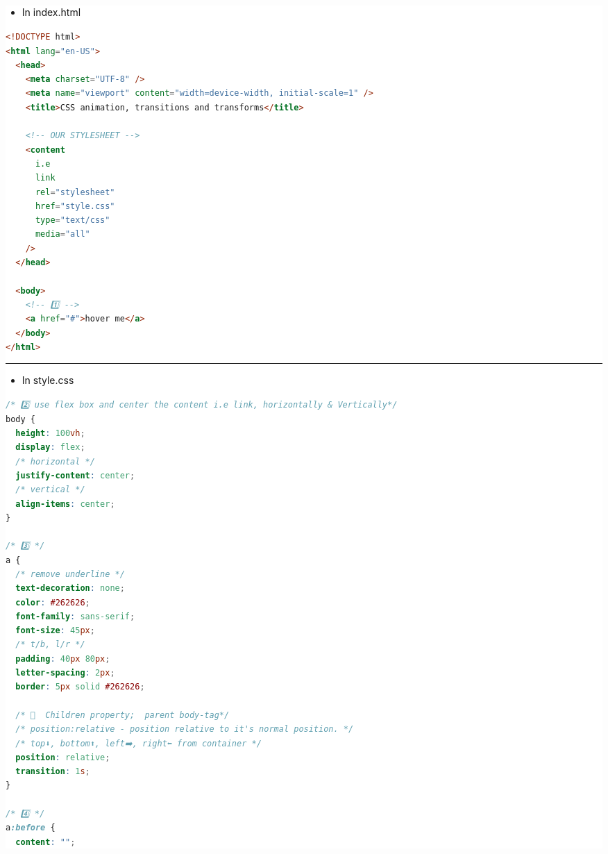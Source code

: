 
- In index.html

```html
<!DOCTYPE html>
<html lang="en-US">
  <head>
    <meta charset="UTF-8" />
    <meta name="viewport" content="width=device-width, initial-scale=1" />
    <title>CSS animation, transitions and transforms</title>

    <!-- OUR STYLESHEET -->
    <content
      i.e
      link
      rel="stylesheet"
      href="style.css"
      type="text/css"
      media="all"
    />
  </head>

  <body>
    <!-- 1️⃣ -->
    <a href="#">hover me</a>
  </body>
</html>
```

---

- In style.css

```css
/* 2️⃣ use flex box and center the content i.e link, horizontally & Vertically*/
body {
  height: 100vh;
  display: flex;
  /* horizontal */
  justify-content: center;
  /* vertical */
  align-items: center;
}

/* 3️⃣ */
a {
  /* remove underline */
  text-decoration: none;
  color: #262626;
  font-family: sans-serif;
  font-size: 45px;
  /* t/b, l/r */
  padding: 40px 80px;
  letter-spacing: 2px;
  border: 5px solid #262626;

  /* 🧒  Children property;  parent body-tag*/
  /* position:relative - position relative to it's normal position. */
  /* top⬇️, bottom⬆️, left➡️, right⬅️ from container */
  position: relative;
  transition: 1s;
}

/* 4️⃣ */
a:before {
  content: "";
```